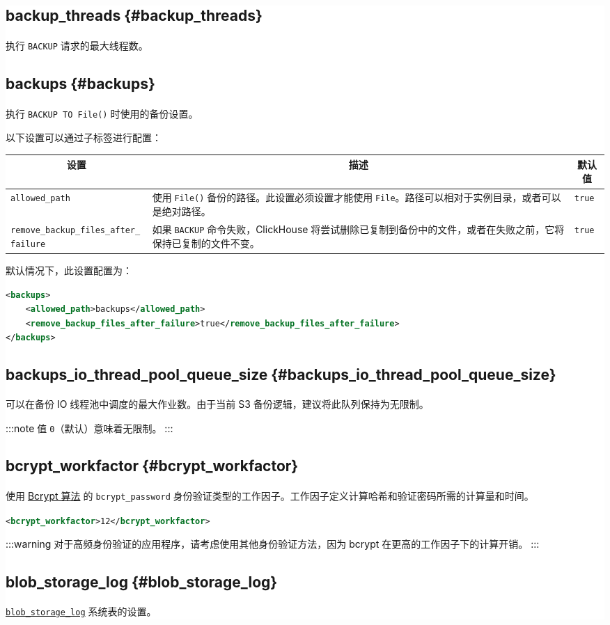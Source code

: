## backup_threads {#backup_threads} 

<SettingsInfoBlock type="NonZeroUInt64" default_value="16" />执行 `BACKUP` 请求的最大线程数。

## backups {#backups} 

执行 `BACKUP TO File()` 时使用的备份设置。

以下设置可以通过子标签进行配置：

| 设置                               | 描述                                                                                                                                                                     | 默认值  |
|-------------------------------------|-------------------------------------------------------------------------------------------------------------------------------------------------------------------------|---------|
| `allowed_path`                      | 使用 `File()` 备份的路径。此设置必须设置才能使用 `File`。路径可以相对于实例目录，或者可以是绝对路径。                                                                     | `true`  |
| `remove_backup_files_after_failure` | 如果 `BACKUP` 命令失败，ClickHouse 将尝试删除已复制到备份中的文件，或者在失败之前，它将保持已复制的文件不变。                                                        | `true`  |

默认情况下，此设置配置为：

```xml
<backups>
    <allowed_path>backups</allowed_path>
    <remove_backup_files_after_failure>true</remove_backup_files_after_failure>
</backups>
```

## backups_io_thread_pool_queue_size {#backups_io_thread_pool_queue_size} 

<SettingsInfoBlock type="UInt64" default_value="0" />
可以在备份 IO 线程池中调度的最大作业数。由于当前 S3 备份逻辑，建议将此队列保持为无限制。

:::note
值 `0`（默认）意味着无限制。
:::

## bcrypt_workfactor {#bcrypt_workfactor} 

使用 [Bcrypt 算法](https://wildlyinaccurate.com/bcrypt-choosing-a-work-factor/) 的 `bcrypt_password` 身份验证类型的工作因子。工作因子定义计算哈希和验证密码所需的计算量和时间。

```xml
<bcrypt_workfactor>12</bcrypt_workfactor>
```

:::warning
对于高频身份验证的应用程序，请考虑使用其他身份验证方法，因为 bcrypt 在更高的工作因子下的计算开销。
:::

## blob_storage_log {#blob_storage_log} 

[`blob_storage_log`](../system-tables/blob_storage_log.md) 系统表的设置。

<SystemLogParameters/>
